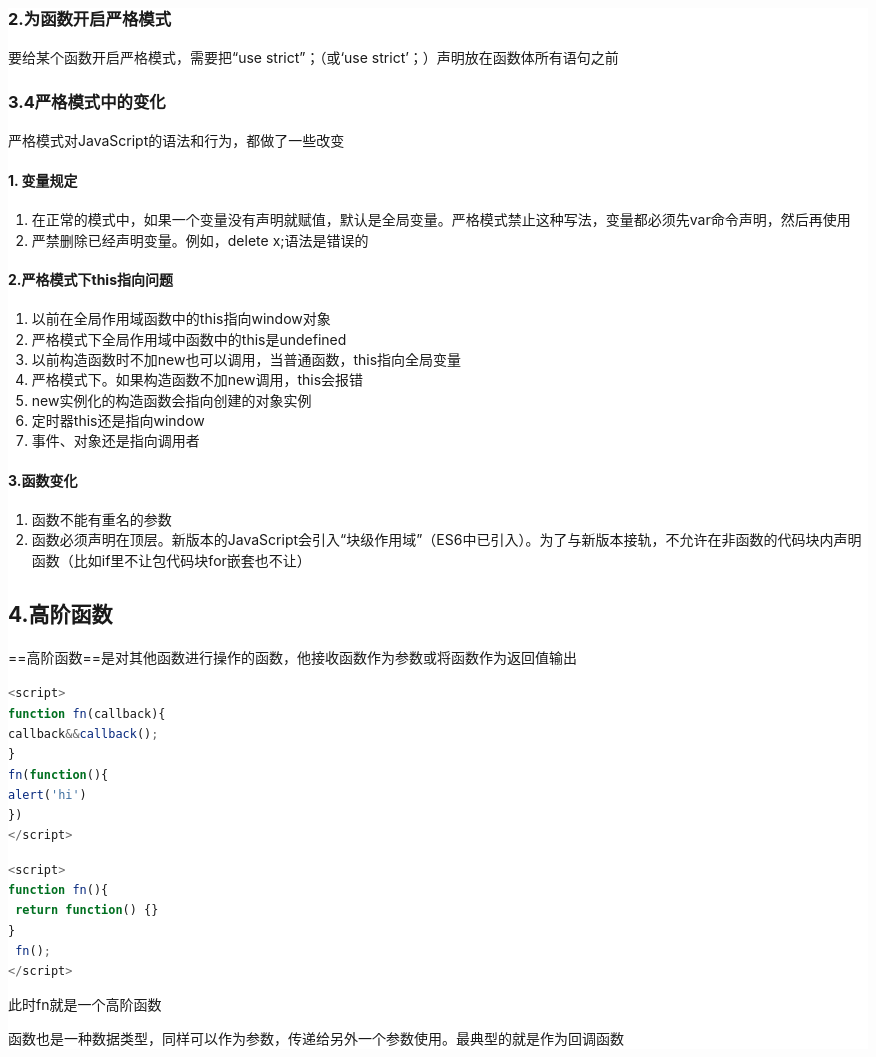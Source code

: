 ### 2.为函数开启严格模式

要给某个函数开启严格模式，需要把“use strict”；（或‘use strict’；）声明放在函数体所有语句之前

### 3.4严格模式中的变化

严格模式对JavaScript的语法和行为，都做了一些改变

#### 1. 变量规定

1. 在正常的模式中，如果一个变量没有声明就赋值，默认是全局变量。严格模式禁止这种写法，变量都必须先var命令声明，然后再使用
2. 严禁删除已经声明变量。例如，delete x;语法是错误的 

#### 2.严格模式下this指向问题

1. 以前在全局作用域函数中的this指向window对象
2. 严格模式下全局作用域中函数中的this是undefined
3. 以前构造函数时不加new也可以调用，当普通函数，this指向全局变量
4. 严格模式下。如果构造函数不加new调用，this会报错
5. new实例化的构造函数会指向创建的对象实例
6. 定时器this还是指向window
7. 事件、对象还是指向调用者

#### 3.函数变化

1. 函数不能有重名的参数
2. 函数必须声明在顶层。新版本的JavaScript会引入“块级作用域”（ES6中已引入）。为了与新版本接轨，不允许在非函数的代码块内声明函数（比如if里不让包代码块for嵌套也不让）

## 4.高阶函数

==高阶函数==是对其他函数进行操作的函数，他接收函数作为参数或将函数作为返回值输出

```js
<script>
function fn(callback){
callback&&callback();
}
fn(function(){
alert('hi')
})
</script>
```

```js
<script>
function fn(){
 return function() {}
}
 fn();
</script>
```

此时fn就是一个高阶函数

函数也是一种数据类型，同样可以作为参数，传递给另外一个参数使用。最典型的就是作为回调函数
